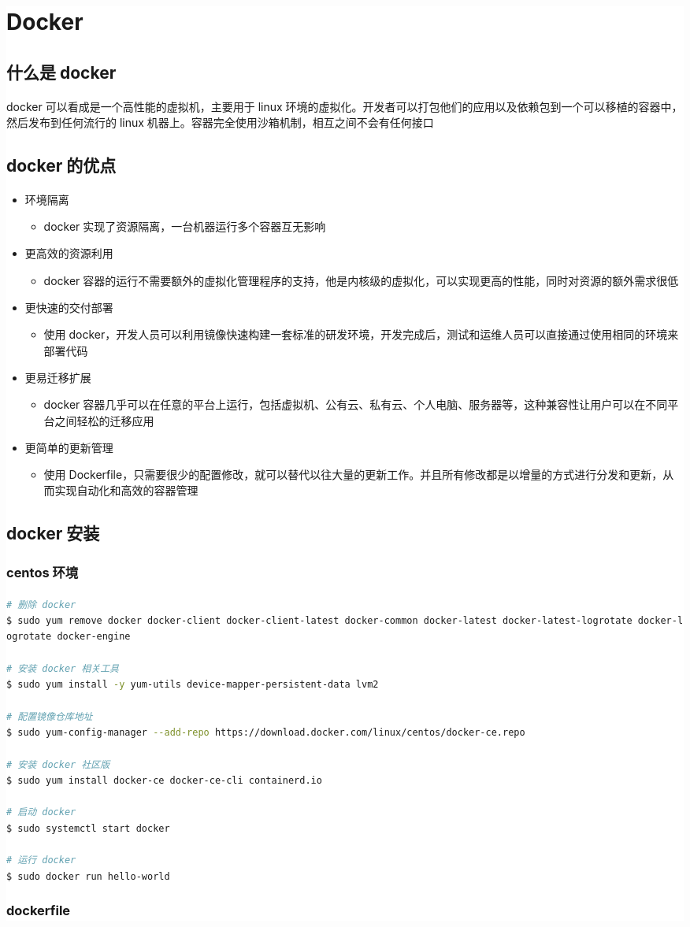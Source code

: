 # Docker

## 什么是 docker 

docker 可以看成是一个高性能的虚拟机，主要用于 linux 环境的虚拟化。开发者可以打包他们的应用以及依赖包到一个可以移植的容器中，然后发布到任何流行的 linux 机器上。容器完全使用沙箱机制，相互之间不会有任何接口

## docker 的优点

- 环境隔离
  - docker 实现了资源隔离，一台机器运行多个容器互无影响

- 更高效的资源利用
  - docker 容器的运行不需要额外的虚拟化管理程序的支持，他是内核级的虚拟化，可以实现更高的性能，同时对资源的额外需求很低

- 更快速的交付部署
  - 使用 docker，开发人员可以利用镜像快速构建一套标准的研发环境，开发完成后，测试和运维人员可以直接通过使用相同的环境来部署代码

- 更易迁移扩展
  - docker 容器几乎可以在任意的平台上运行，包括虚拟机、公有云、私有云、个人电脑、服务器等，这种兼容性让用户可以在不同平台之间轻松的迁移应用

- 更简单的更新管理
  - 使用 Dockerfile，只需要很少的配置修改，就可以替代以往大量的更新工作。并且所有修改都是以增量的方式进行分发和更新，从而实现自动化和高效的容器管理

## docker 安装

### centos 环境 

```sh
# 删除 docker
$ sudo yum remove docker docker-client docker-client-latest docker-common docker-latest docker-latest-logrotate docker-logrotate docker-engine

# 安装 docker 相关工具
$ sudo yum install -y yum-utils device-mapper-persistent-data lvm2

# 配置镜像仓库地址
$ sudo yum-config-manager --add-repo https://download.docker.com/linux/centos/docker-ce.repo

# 安装 docker 社区版
$ sudo yum install docker-ce docker-ce-cli containerd.io

# 启动 docker 
$ sudo systemctl start docker

# 运行 docker 
$ sudo docker run hello-world
```

### dockerfile
